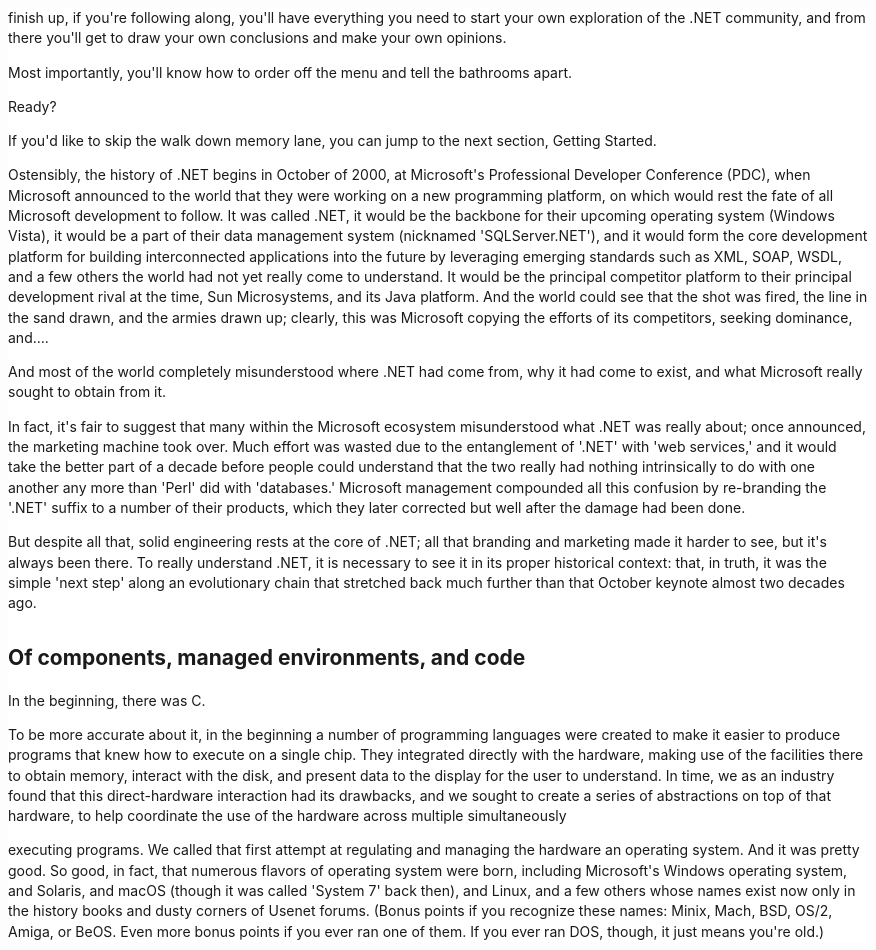 

finish up, if you're following along, you'll have everything you need to start your own exploration of the .NET community, and from there you'll get to draw your own conclusions and make your own opinions.

Most importantly, you'll know how to order off the menu and tell the bathrooms apart.

Ready?





If you'd like to skip the walk down memory lane, you can jump to the next section, Getting Started.

Ostensibly, the history of .NET begins in October of 2000, at Microsoft's Professional Developer Conference (PDC), when Microsoft announced to the world that they were working on a new programming platform, on which would rest the fate of all Microsoft development to follow. It was called .NET, it would be the backbone for their upcoming operating system (Windows Vista), it would be a part of their data management system (nicknamed 'SQLServer.NET'), and it would form the core development platform for building interconnected applications into the future by leveraging emerging standards such as XML, SOAP, WSDL, and a few others the world had not yet really come to understand. It would be the principal competitor platform to their principal development rival at the time, Sun Microsystems, and its Java platform. And the world could see that the shot was fired, the line in the sand drawn, and the armies drawn up; clearly, this was Microsoft copying the efforts of its competitors, seeking dominance, and….

And most of the world completely misunderstood where .NET had come from, why it had come to exist, and what Microsoft really sought to obtain from it.

In fact, it's fair to suggest that many within the Microsoft ecosystem misunderstood what .NET was really about; once announced, the marketing machine took over. Much effort was wasted due to the entanglement of '.NET' with 'web services,' and it would take the better part of a decade before people could understand that the two really had nothing intrinsically to do with one another any more than 'Perl' did with 'databases.' Microsoft management compounded all this confusion by re-branding the '.NET' suffix to a number of their products, which they later corrected but well after the damage had been done.

But despite all that, solid engineering rests at the core of .NET; all that branding and marketing made it harder to see, but it's always been there. To really understand .NET, it is necessary to see it in its proper historical context: that, in truth, it was the simple 'next step' along an evolutionary chain that stretched back much further than that October keynote almost two decades ago.

## Of components, managed environments, and code

In the beginning, there was C.

To be more accurate about it, in the beginning a number of programming languages were created to make it easier to produce programs that knew how to execute on a single chip. They integrated directly with the hardware, making use of the facilities there to obtain memory, interact with the disk, and present data to the display for the user to understand. In time, we as an industry found that this direct-hardware interaction had its drawbacks, and we sought to create a series of abstractions on top of that hardware, to help coordinate the use of the hardware across multiple simultaneously



executing programs. We called that first attempt at regulating and managing the hardware an operating system. And it was pretty good. So good, in fact, that numerous flavors of operating system were born, including Microsoft's Windows operating system, and Solaris, and macOS (though it was called 'System 7' back then), and Linux, and a few others whose names exist now only in the history books and dusty corners of Usenet forums. (Bonus points if you recognize these names: Minix, Mach, BSD, OS/2, Amiga, or BeOS. Even more bonus points if you ever ran one of them. If you ever ran DOS, though, it just means you're old.)
